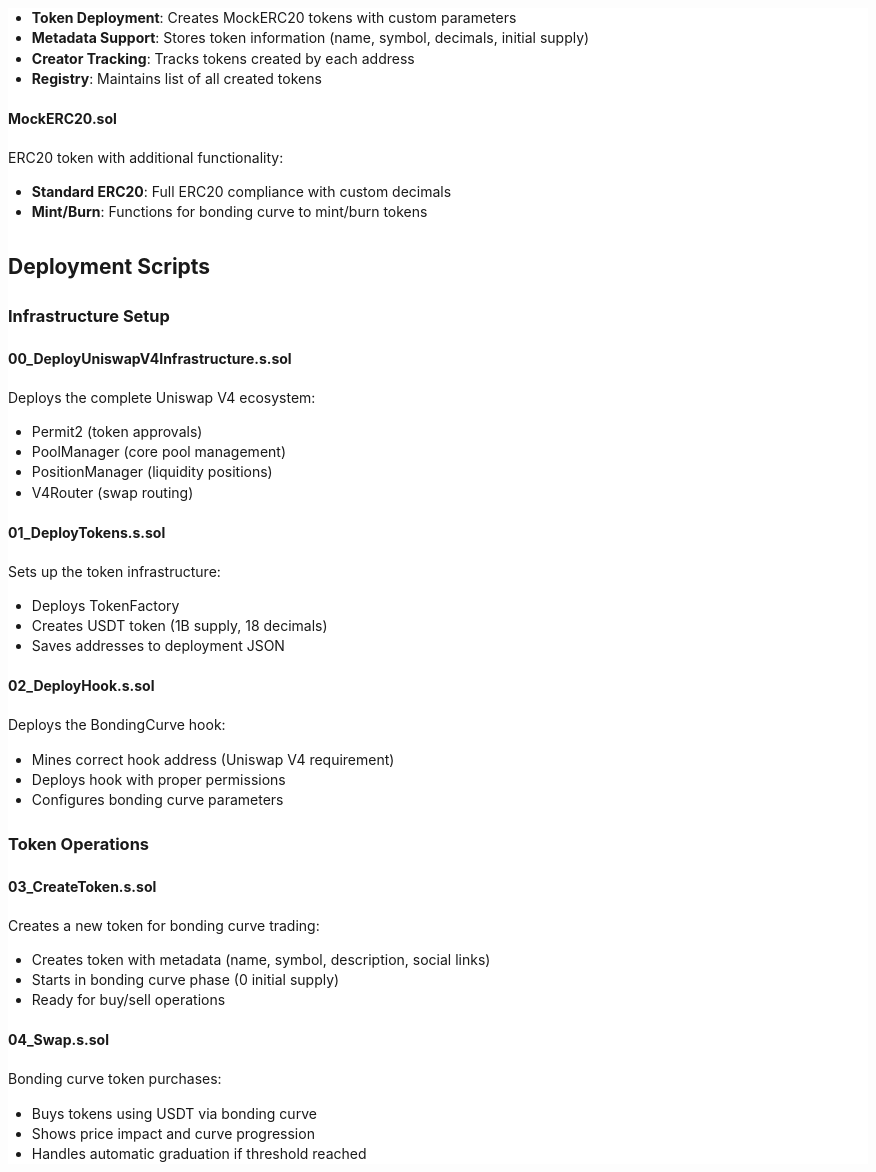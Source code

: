 - **Token Deployment**: Creates MockERC20 tokens with custom parameters
- **Metadata Support**: Stores token information (name, symbol, decimals, initial supply)
- **Creator Tracking**: Tracks tokens created by each address
- **Registry**: Maintains list of all created tokens

#### MockERC20.sol

ERC20 token with additional functionality:

- **Standard ERC20**: Full ERC20 compliance with custom decimals
- **Mint/Burn**: Functions for bonding curve to mint/burn tokens

## Deployment Scripts

### Infrastructure Setup

#### 00_DeployUniswapV4Infrastructure.s.sol

Deploys the complete Uniswap V4 ecosystem:

- Permit2 (token approvals)
- PoolManager (core pool management)
- PositionManager (liquidity positions)
- V4Router (swap routing)

#### 01_DeployTokens.s.sol

Sets up the token infrastructure:

- Deploys TokenFactory
- Creates USDT token (1B supply, 18 decimals)
- Saves addresses to deployment JSON

#### 02_DeployHook.s.sol

Deploys the BondingCurve hook:

- Mines correct hook address (Uniswap V4 requirement)
- Deploys hook with proper permissions
- Configures bonding curve parameters

### Token Operations

#### 03_CreateToken.s.sol

Creates a new token for bonding curve trading:

- Creates token with metadata (name, symbol, description, social links)
- Starts in bonding curve phase (0 initial supply)
- Ready for buy/sell operations

#### 04_Swap.s.sol

Bonding curve token purchases:

- Buys tokens using USDT via bonding curve
- Shows price impact and curve progression
- Handles automatic graduation if threshold reached
